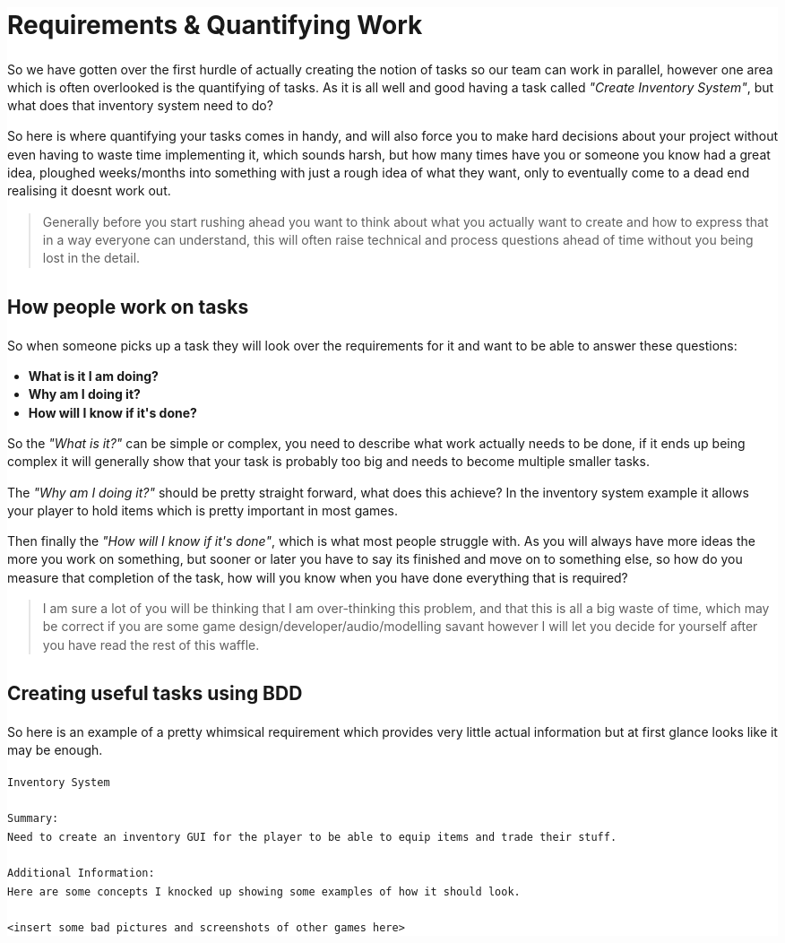 # Requirements & Quantifying Work

So we have gotten over the first hurdle of actually creating the notion of tasks so our team can work in parallel, however one area which is often overlooked is the quantifying of tasks. As it is all well and good having a task called *"Create Inventory System"*, but what does that inventory system need to do?

So here is where quantifying your tasks comes in handy, and will also force you to make hard decisions about your project without even having to waste time implementing it, which sounds harsh, but how many times have you or someone you know had a great idea, ploughed weeks/months into something with just a rough idea of what they want, only to eventually come to a dead end realising it doesnt work out. 

> Generally before you start rushing ahead you want to think about what you actually want to create and how to express that in a way everyone can understand, this will often raise technical and process questions ahead of time without you being lost in the detail.

## How people work on tasks

So when someone picks up a task they will look over the requirements for it and want to be able to answer these questions:

* **What is it I am doing?**
* **Why am I doing it?**
* **How will I know if it's done?**

So the *"What is it?"* can be simple or complex, you need to describe what work actually needs to be done, if it ends up being complex it will generally show that your task is probably too big and needs to become multiple smaller tasks. 

The *"Why am I doing it?"* should be pretty straight forward, what does this achieve? In the inventory system example it allows your player to hold items which is pretty important in most games. 

Then finally the *"How will I know if it's done"*, which is what most people struggle with. As you will always have more ideas the more you work on something, but sooner or later you have to say its finished and move on to something else, so how do you measure that completion of the task, how will you know when you have done everything that is required?

> I am sure a lot of you will be thinking that I am over-thinking this problem, and that this is all a big waste of time, which may be correct if you are some game design/developer/audio/modelling savant however I will let you decide for yourself after you have read the rest of this waffle.

## Creating useful tasks using BDD

So here is an example of a pretty whimsical requirement which provides very little actual information but at first glance looks like it may be enough.

```text
Inventory System

Summary:
Need to create an inventory GUI for the player to be able to equip items and trade their stuff.

Additional Information:
Here are some concepts I knocked up showing some examples of how it should look.

<insert some bad pictures and screenshots of other games here>
```
